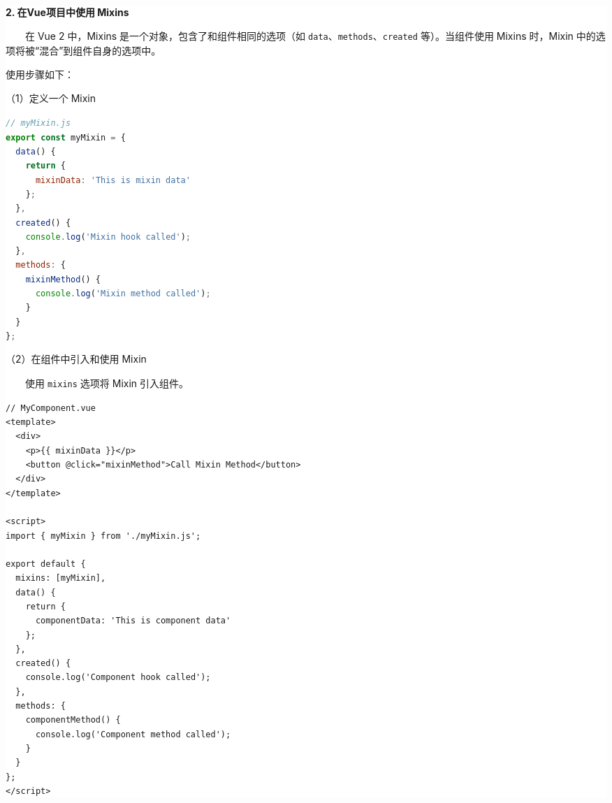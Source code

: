 **2. 在Vue项目中使用 Mixins**

　　在 Vue 2 中，Mixins 是一个对象，包含了和组件相同的选项（如 `data`、`methods`、`created` 等）。当组件使用 Mixins 时，Mixin 中的选项将被“混合”到组件自身的选项中。

使用步骤如下：

（1）定义一个 Mixin

```js
// myMixin.js
export const myMixin = {
  data() {
    return {
      mixinData: 'This is mixin data'
    };
  },
  created() {
    console.log('Mixin hook called');
  },
  methods: {
    mixinMethod() {
      console.log('Mixin method called');
    }
  }
};

```

（2）在组件中引入和使用 Mixin

  　　使用 `mixins` 选项将 Mixin 引入组件。

```vue
// MyComponent.vue
<template>
  <div>
    <p>{{ mixinData }}</p>
    <button @click="mixinMethod">Call Mixin Method</button>
  </div>
</template>

<script>
import { myMixin } from './myMixin.js';

export default {
  mixins: [myMixin],
  data() {
    return {
      componentData: 'This is component data'
    };
  },
  created() {
    console.log('Component hook called');
  },
  methods: {
    componentMethod() {
      console.log('Component method called');
    }
  }
};
</script>

```
